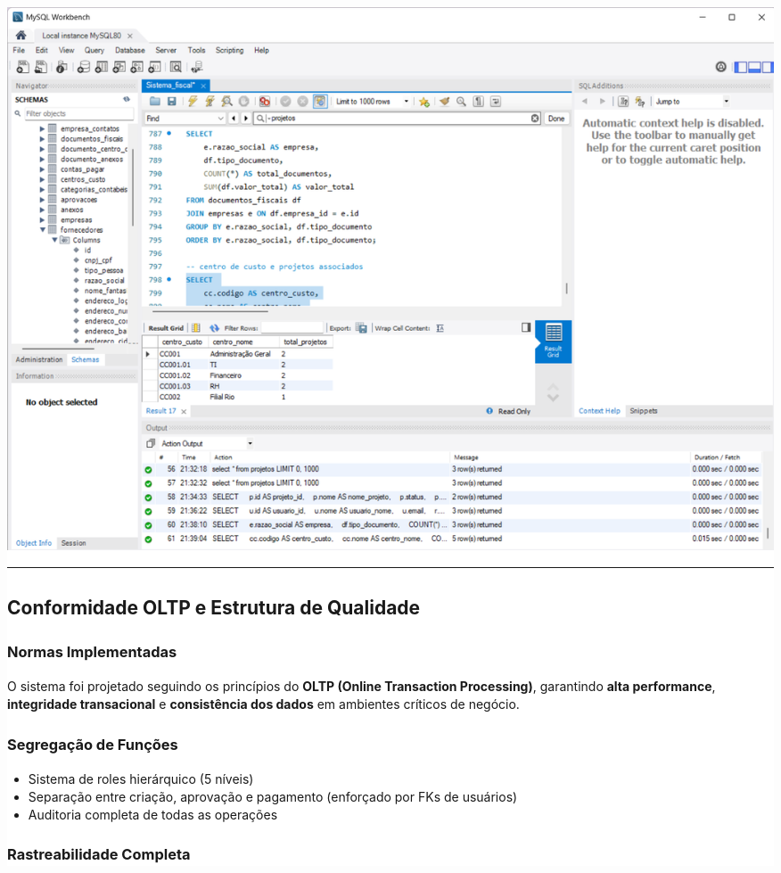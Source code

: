 ![evidencia](Banco_fiscal/imagens/centro_proj.png)

---

## Conformidade OLTP e Estrutura de Qualidade

### Normas Implementadas

O sistema foi projetado seguindo os princípios do **OLTP (Online Transaction Processing)**, garantindo **alta performance**, **integridade transacional** e **consistência dos dados** em ambientes críticos de negócio.

### Segregação de Funções

- Sistema de roles hierárquico (5 níveis)
- Separação entre criação, aprovação e pagamento (enforçado por FKs de usuários)
- Auditoria completa de todas as operações

### Rastreabilidade Completa

